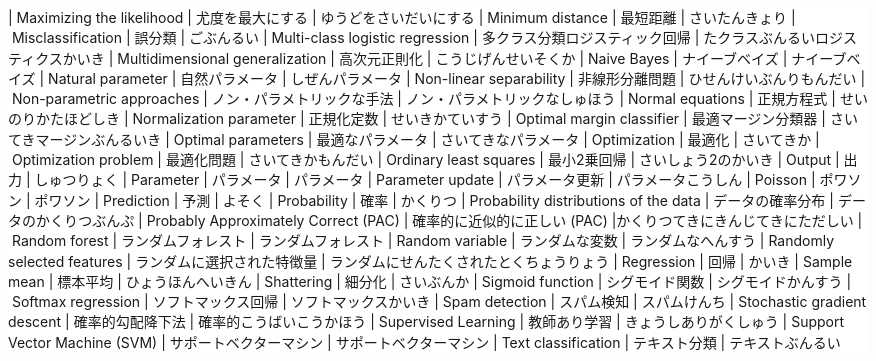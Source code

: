| Maximizing the likelihood | 尤度を最大にする | ゆうどをさいだいにする
| Minimum distance | 最短距離 | さいたんきょり
| Misclassification | 誤分類 | ごぶんるい
| Multi-class logistic regression | 多クラス分類ロジスティック回帰 | たクラスぶんるいロジスティクスかいき
| Multidimensional generalization | 高次元正則化 | こうじげんせいそくか
| Naive Bayes | ナイーブベイズ | ナイーブベイズ
| Natural parameter | 自然パラメータ | しぜんパラメータ
| Non-linear separability | 非線形分離問題 | ひせんけいぶんりもんだい
| Non-parametric approaches | ノン・パラメトリックな手法 | ノン・パラメトリックなしゅほう
| Normal equations | 正規方程式 | せいのりかたほどしき
| Normalization parameter | 正規化定数 | せいきかていすう
| Optimal margin classifier | 最適マージン分類器 | さいてきマージンぶんるいき
| Optimal parameters | 最適なパラメータ | さいてきなパラメータ
| Optimization | 最適化 | さいてきか
| Optimization problem | 最適化問題 | さいてきかもんだい
| Ordinary least squares | 最小2乗回帰 | さいしょう2のかいき
| Output | 出力 | しゅつりょく
| Parameter | パラメータ | パラメータ
| Parameter update | パラメータ更新 | パラメータこうしん
| Poisson | ポワソン | ポワソン
| Prediction | 予測 | よそく
| Probability | 確率 | かくりつ
| Probability distributions of the data | データの確率分布 | データのかくりつぶんぷ
| Probably Approximately Correct (PAC) | 確率的に近似的に正しい (PAC) |かくりつてきにきんじてきにただしい
| Random forest | ランダムフォレスト | ランダムフォレスト
| Random variable | ランダムな変数 | ランダムなへんすう
| Randomly selected features | ランダムに選択された特徴量 | ランダムにせんたくされたとくちょうりょう
| Regression | 回帰 | かいき
| Sample mean | 標本平均 | ひょうほんへいきん
| Shattering | 細分化 | さいぶんか
| Sigmoid function | シグモイド関数 | シグモイドかんすう
| Softmax regression | ソフトマックス回帰 | ソフトマックスかいき
| Spam detection | スパム検知 | スパムけんち
| Stochastic gradient descent | 確率的勾配降下法 | 確率的こうばいこうかほう
| Supervised Learning | 教師あり学習 | きょうしありがくしゅう
| Support Vector Machine (SVM) | サポートベクターマシン | サポートベクターマシン
| Text classification | テキスト分類 | テキストぶんるい